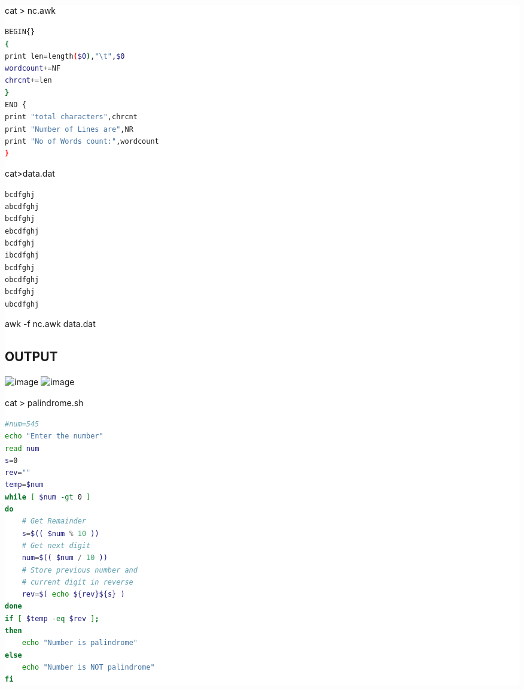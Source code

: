 

 
 
cat > nc.awk
```bash
BEGIN{}
{
print len=length($0),"\t",$0 
wordcount+=NF
chrcnt+=len
}
END {
print "total characters",chrcnt 
print "Number of Lines are",NR
print "No of Words count:",wordcount
}
 ```





cat>data.dat
```bash
bcdfghj
abcdfghj
bcdfghj
ebcdfghj
bcdfghj
ibcdfghj
bcdfghj
obcdfghj
bcdfghj
ubcdfghj
```
awk -f nc.awk data.dat
## OUTPUT 
![image](https://github.com/PREETHI3312/OS-Linux-commands-Shell-script/assets/151625222/8a81067c-381e-4a78-a1f8-a6b503c919a4)
![image](https://github.com/PREETHI3312/OS-Linux-commands-Shell-script/assets/151625222/895da9ca-8150-4a82-907a-1ee93a57e361)


 
cat > palindrome.sh
```bash
#num=545
echo "Enter the number"
read num
s=0
rev=""
temp=$num
while [ $num -gt 0 ]
do
	# Get Remainder
	s=$(( $num % 10 ))
	# Get next digit
	num=$(( $num / 10 ))
	# Store previous number and
	# current digit in reverse
	rev=$( echo ${rev}${s} )
done
if [ $temp -eq $rev ];
then
	echo "Number is palindrome"
else
	echo "Number is NOT palindrome"
fi
```